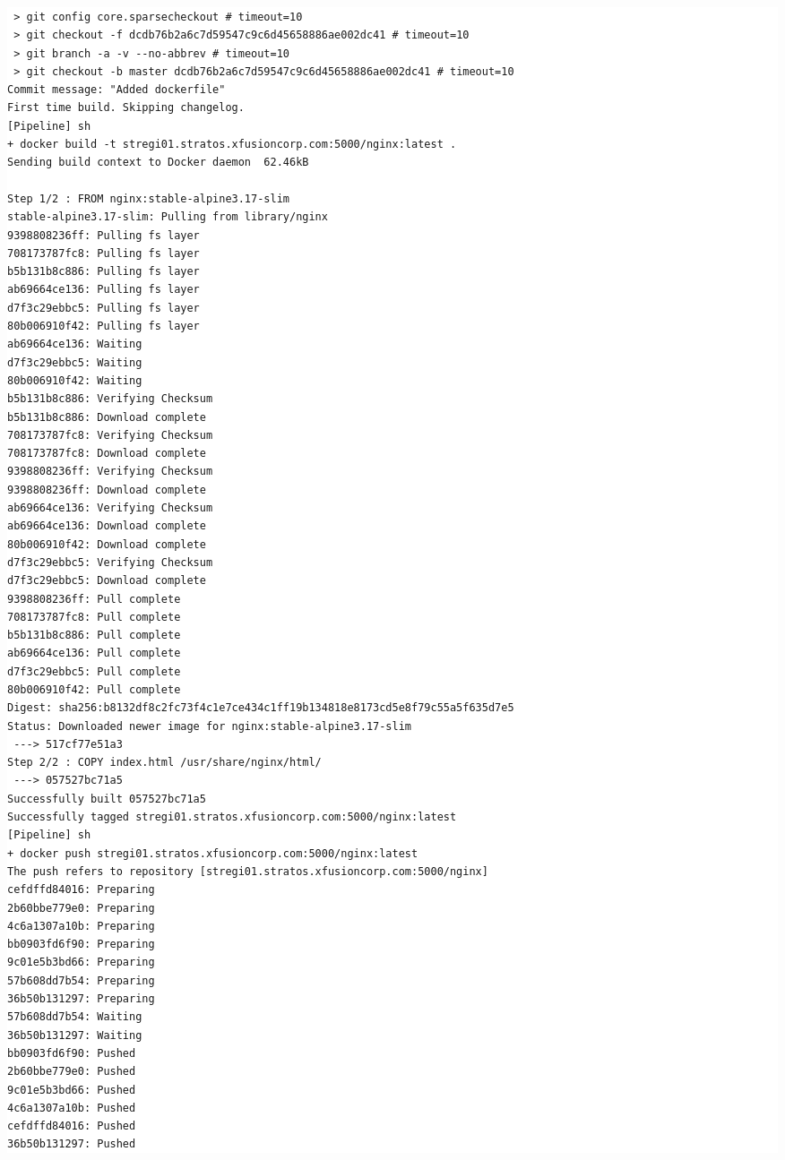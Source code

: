 ```
 > git config core.sparsecheckout # timeout=10
 > git checkout -f dcdb76b2a6c7d59547c9c6d45658886ae002dc41 # timeout=10
 > git branch -a -v --no-abbrev # timeout=10
 > git checkout -b master dcdb76b2a6c7d59547c9c6d45658886ae002dc41 # timeout=10
Commit message: "Added dockerfile"
First time build. Skipping changelog.
[Pipeline] sh
+ docker build -t stregi01.stratos.xfusioncorp.com:5000/nginx:latest .
Sending build context to Docker daemon  62.46kB

Step 1/2 : FROM nginx:stable-alpine3.17-slim
stable-alpine3.17-slim: Pulling from library/nginx
9398808236ff: Pulling fs layer
708173787fc8: Pulling fs layer
b5b131b8c886: Pulling fs layer
ab69664ce136: Pulling fs layer
d7f3c29ebbc5: Pulling fs layer
80b006910f42: Pulling fs layer
ab69664ce136: Waiting
d7f3c29ebbc5: Waiting
80b006910f42: Waiting
b5b131b8c886: Verifying Checksum
b5b131b8c886: Download complete
708173787fc8: Verifying Checksum
708173787fc8: Download complete
9398808236ff: Verifying Checksum
9398808236ff: Download complete
ab69664ce136: Verifying Checksum
ab69664ce136: Download complete
80b006910f42: Download complete
d7f3c29ebbc5: Verifying Checksum
d7f3c29ebbc5: Download complete
9398808236ff: Pull complete
708173787fc8: Pull complete
b5b131b8c886: Pull complete
ab69664ce136: Pull complete
d7f3c29ebbc5: Pull complete
80b006910f42: Pull complete
Digest: sha256:b8132df8c2fc73f4c1e7ce434c1ff19b134818e8173cd5e8f79c55a5f635d7e5
Status: Downloaded newer image for nginx:stable-alpine3.17-slim
 ---> 517cf77e51a3
Step 2/2 : COPY index.html /usr/share/nginx/html/
 ---> 057527bc71a5
Successfully built 057527bc71a5
Successfully tagged stregi01.stratos.xfusioncorp.com:5000/nginx:latest
[Pipeline] sh
+ docker push stregi01.stratos.xfusioncorp.com:5000/nginx:latest
The push refers to repository [stregi01.stratos.xfusioncorp.com:5000/nginx]
cefdffd84016: Preparing
2b60bbe779e0: Preparing
4c6a1307a10b: Preparing
bb0903fd6f90: Preparing
9c01e5b3bd66: Preparing
57b608dd7b54: Preparing
36b50b131297: Preparing
57b608dd7b54: Waiting
36b50b131297: Waiting
bb0903fd6f90: Pushed
2b60bbe779e0: Pushed
9c01e5b3bd66: Pushed
4c6a1307a10b: Pushed
cefdffd84016: Pushed
36b50b131297: Pushed
```